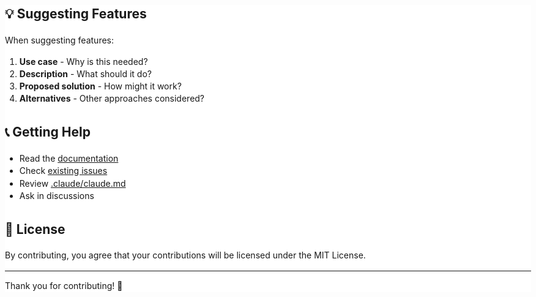 ## 💡 Suggesting Features

When suggesting features:

1. **Use case** - Why is this needed?
2. **Description** - What should it do?
3. **Proposed solution** - How might it work?
4. **Alternatives** - Other approaches considered?

## 📞 Getting Help

- Read the [documentation](./README.md)
- Check [existing issues](https://github.com/DarianGhassemi/gladia-lead-gen/issues)
- Review [.claude/claude.md](../.claude/claude.md)
- Ask in discussions

## 📄 License

By contributing, you agree that your contributions will be licensed under the MIT License.

---

Thank you for contributing! 🎉
